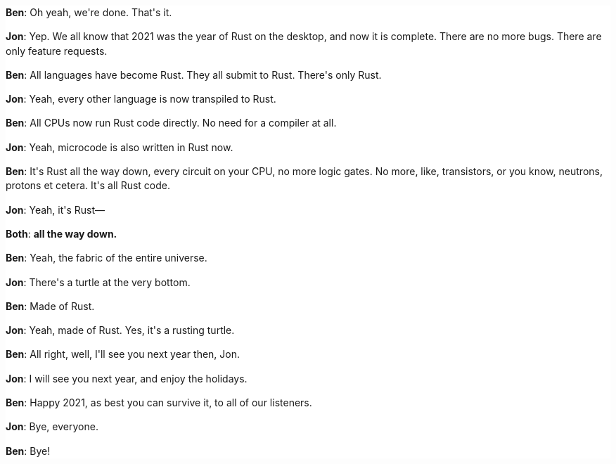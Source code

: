 __Ben__: Oh yeah, we're done. That's it.

__Jon__: Yep. We all know that 2021 was the year of Rust on the desktop, and now
it is complete. There are no more bugs. There are only feature requests.

__Ben__: All languages have become Rust. They all submit to Rust. There's only
Rust.

__Jon__: Yeah, every other language is now transpiled to Rust.

__Ben__: All CPUs now run Rust code directly. No need for a compiler at all.

__Jon__: Yeah, microcode is also written in Rust now.

__Ben__: It's Rust all the way down, every circuit on your CPU, no more logic
gates. No more, like, transistors, or you know, neutrons, protons et cetera.
It's all Rust code.

__Jon__: Yeah, it's Rust—

__Both__: **all the way down.**

__Ben__: Yeah, the fabric of the entire universe.

__Jon__: There's a turtle at the very bottom.

__Ben__: Made of Rust.

__Jon__: Yeah, made of Rust. Yes, it's a rusting turtle.

__Ben__: All right, well, I'll see you next year then, Jon.

__Jon__: I will see you next year, and enjoy the holidays.

__Ben__: Happy 2021, as best you can survive it, to all of our listeners.

__Jon__: Bye, everyone.

__Ben__: Bye!
